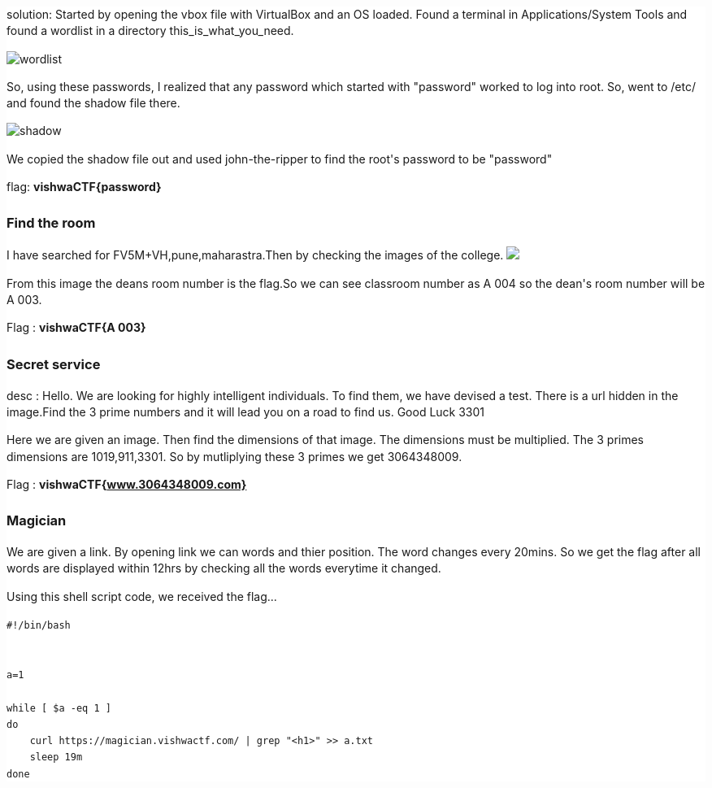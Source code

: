 solution:
Started by opening the vbox file with VirtualBox and an OS loaded. Found a terminal in Applications/System Tools and found a wordlist in a directory this_is_what_you_need.

![wordlist](https://imgur.com/p2mmMub.png)

So, using these passwords, I realized that any password which started with "password" worked to log into root. So, went to /etc/ and found the shadow file there.

![shadow](https://imgur.com/K1NxnmV.png)

We copied the shadow file out and used john-the-ripper to find the root's password to be "password"

flag: **vishwaCTF{password}**

### Find the room
I have searched for FV5M+VH,pune,maharastra.Then by checking the images of the college.
![](https://i.imgur.com/FHnZOp0.png)

From this image the deans room number is the flag.So we can see classroom number as A 004 so the dean's room number will be A 003.

Flag : **vishwaCTF{A 003}**

### Secret service
desc : Hello.
We are looking for highly intelligent individuals. To find them, we have devised a test. There is a url hidden in the image.Find the 3 prime numbers and it will lead you on a road to find us.
Good Luck
3301

Here we are given an image. Then find the dimensions of that image. The dimensions must be multiplied. The 3 primes dimensions are 1019,911,3301. So by mutliplying these 3 primes we get 3064348009.

Flag : **vishwaCTF{www.3064348009.com}**

### Magician

We are given a link. By opening link we can words and thier position. The word changes every 20mins. So we get the flag after all words are displayed within 12hrs by checking all the words everytime it changed.

Using this shell script code, we received the flag...

```
#!/bin/bash


a=1

while [ $a -eq 1 ]
do
	curl https://magician.vishwactf.com/ | grep "<h1>" >> a.txt
	sleep 19m
done
```
